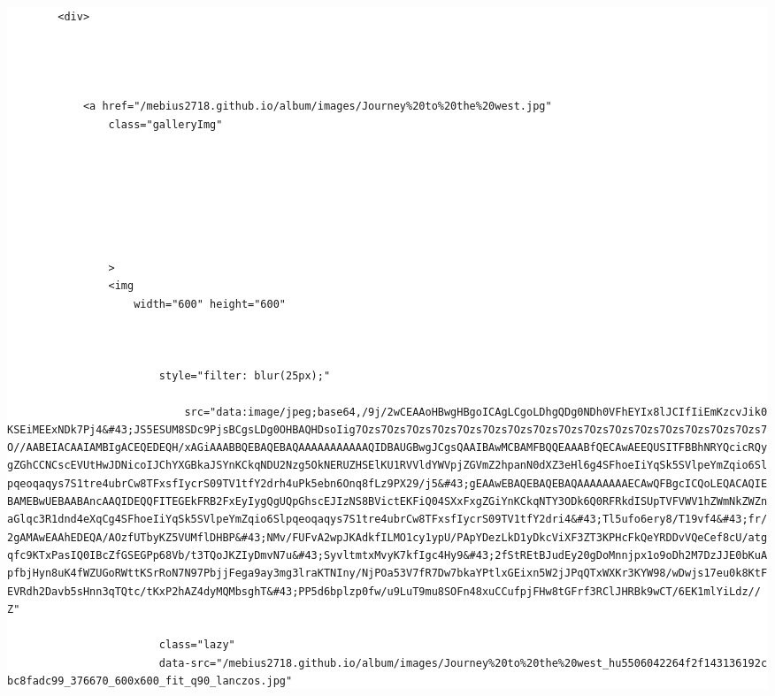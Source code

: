 	
		
		
				
			
			
			
				
			

			
			
				
					
				
			


			
			
			
				
				
				
				
				
				
				
				
			

			
			


			<div>
				
				
					
				
				<a href="/mebius2718.github.io/album/images/Journey%20to%20the%20west.jpg" 
					class="galleryImg"
					
						

						

						
					
					>
					<img			
						width="600" height="600"

						
							
							style="filter: blur(25px);"
							
								src="data:image/jpeg;base64,/9j/2wCEAAoHBwgHBgoICAgLCgoLDhgQDg0NDh0VFhEYIx8lJCIfIiEmKzcvJik0KSEiMEExNDk7Pj4&#43;JS5ESUM8SDc9PjsBCgsLDg0OHBAQHDsoIig7Ozs7Ozs7Ozs7Ozs7Ozs7Ozs7Ozs7Ozs7Ozs7Ozs7Ozs7Ozs7Ozs7Ozs7Ozs7Ozs7O//AABEIACAAIAMBIgACEQEDEQH/xAGiAAABBQEBAQEBAQAAAAAAAAAAAQIDBAUGBwgJCgsQAAIBAwMCBAMFBQQEAAABfQECAwAEEQUSITFBBhNRYQcicRQygZGhCCNCscEVUtHwJDNicoIJChYXGBkaJSYnKCkqNDU2Nzg5OkNERUZHSElKU1RVVldYWVpjZGVmZ2hpanN0dXZ3eHl6g4SFhoeIiYqSk5SVlpeYmZqio6Slpqeoqaqys7S1tre4ubrCw8TFxsfIycrS09TV1tfY2drh4uPk5ebn6Onq8fLz9PX29/j5&#43;gEAAwEBAQEBAQEBAQAAAAAAAAECAwQFBgcICQoLEQACAQIEBAMEBwUEBAABAncAAQIDEQQFITEGEkFRB2FxEyIygQgUQpGhscEJIzNS8BVictEKFiQ04SXxFxgZGiYnKCkqNTY3ODk6Q0RFRkdISUpTVFVWV1hZWmNkZWZnaGlqc3R1dnd4eXqCg4SFhoeIiYqSk5SVlpeYmZqio6Slpqeoqaqys7S1tre4ubrCw8TFxsfIycrS09TV1tfY2dri4&#43;Tl5ufo6ery8/T19vf4&#43;fr/2gAMAwEAAhEDEQA/AOzfUTbyKZ5VUMflDHBP&#43;NMv/FUFvA2wpJKAdkfILMO1cy1ypU/PApYDezLkD1yDkcViXF3ZT3KPHcFkQeYRDDvVQeCef8cU/atgqfc9KTxPasIQ0IBcZfGSEGPp68Vb/t3TQoJKZIyDmvN7u&#43;SyvltmtxMvyK7kfIgc4Hy9&#43;2fStREtBJudEy20gDoMnnjpx1o9oDh2M7DzJJE0bKuApfbjHyn8uK4fWZUGoRWttKSrRoN7N97PbjjFega9ay3mg3lraKTNIny/NjPOa53V7fR7Dw7bkaYPtlxGEixn5W2jJPqQTxWXKr3KYW98/wDwjs17eu0k8KtFEVRdh2Davb5sHnn3qTQtc/tKxP2hAZ4dyMQMbsghT&#43;PP5d6bplzp0fw/u9LuT9mu8SOFn48xuCCufpjFHw8tGFrf3RClJHRBk9wCT/6EK1mlYiLdz//Z"
							
							class="lazy"
							data-src="/mebius2718.github.io/album/images/Journey%20to%20the%20west_hu5506042264f2f143136192cbc8fadc99_376670_600x600_fit_q90_lanczos.jpg"
						